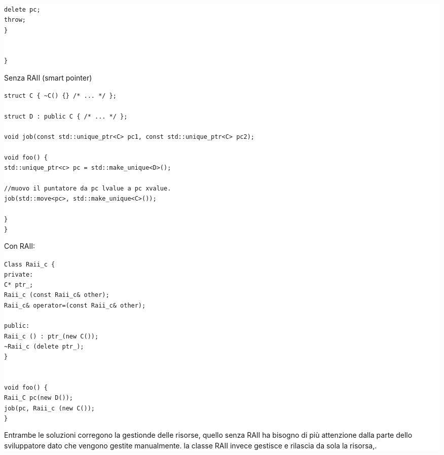 ````
delete pc;
throw;
}


}
````

Senza RAII (smart pointer)

````
struct C { ~C() {} /* ... */ };

struct D : public C { /* ... */ };

void job(const std::unique_ptr<C> pc1, const std::unique_ptr<C> pc2);

void foo() {
std::unique_ptr<c> pc = std::make_unique<D>();

//muovo il puntatore da pc lvalue a pc xvalue.  
job(std::move<pc>, std::make_unique<C>());

}
}
````


Con RAII:
````
Class Raii_c {
private:
C* ptr_;
Raii_c (const Raii_c& other);
Raii_c& operator=(const Raii_c& other);

public:
Raii_c () : ptr_(new C());
~Raii_c (delete ptr_);
}


void foo() {
Raii_C pc(new D());
job(pc, Raii_c (new C());
}
````

Entrambe le soluzioni corregono la gestionde delle risorse, quello senza RAII ha bisogno di più attenzione dalla parte dello sviluppatore dato che vengono gestite manualmente.
la classe RAII invece gestisce e rilascia da sola la risorsa,.

